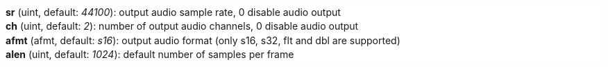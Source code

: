 <a id="sr">__sr__</a> (uint, default: _44100_): output audio sample rate, 0 disable audio output  
<a id="ch">__ch__</a> (uint, default: _2_): number of output audio channels, 0 disable audio output  
<a id="afmt">__afmt__</a> (afmt, default: _s16_): output audio format (only s16, s32, flt and dbl are supported)  
<a id="alen">__alen__</a> (uint, default: _1024_): default number of samples per frame  
  
